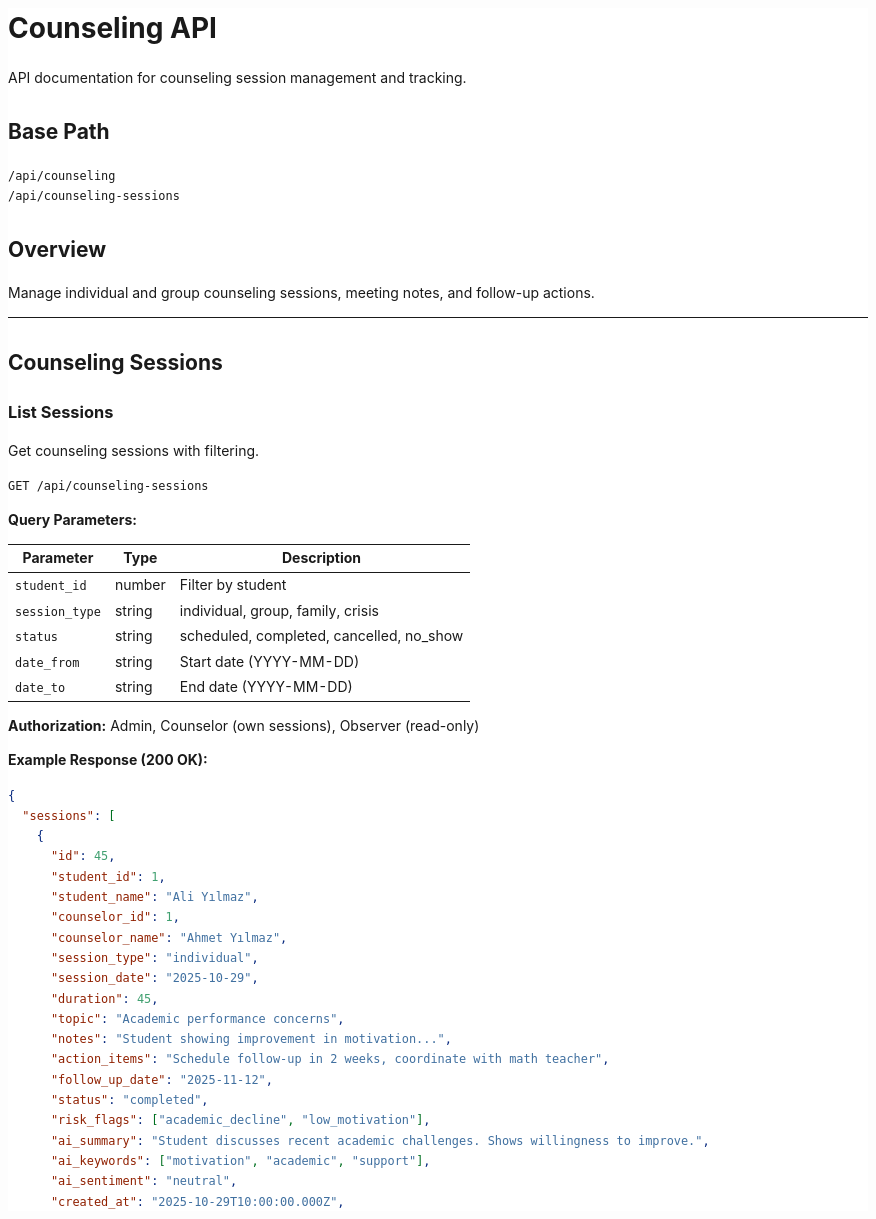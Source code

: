 # Counseling API

API documentation for counseling session management and tracking.

## Base Path
```
/api/counseling
/api/counseling-sessions
```

## Overview

Manage individual and group counseling sessions, meeting notes, and follow-up actions.

---

## Counseling Sessions

### List Sessions

Get counseling sessions with filtering.

```http
GET /api/counseling-sessions
```

**Query Parameters:**

| Parameter | Type | Description |
|-----------|------|-------------|
| `student_id` | number | Filter by student |
| `session_type` | string | individual, group, family, crisis |
| `status` | string | scheduled, completed, cancelled, no_show |
| `date_from` | string | Start date (YYYY-MM-DD) |
| `date_to` | string | End date (YYYY-MM-DD) |

**Authorization:** Admin, Counselor (own sessions), Observer (read-only)

**Example Response (200 OK):**
```json
{
  "sessions": [
    {
      "id": 45,
      "student_id": 1,
      "student_name": "Ali Yılmaz",
      "counselor_id": 1,
      "counselor_name": "Ahmet Yılmaz",
      "session_type": "individual",
      "session_date": "2025-10-29",
      "duration": 45,
      "topic": "Academic performance concerns",
      "notes": "Student showing improvement in motivation...",
      "action_items": "Schedule follow-up in 2 weeks, coordinate with math teacher",
      "follow_up_date": "2025-11-12",
      "status": "completed",
      "risk_flags": ["academic_decline", "low_motivation"],
      "ai_summary": "Student discusses recent academic challenges. Shows willingness to improve.",
      "ai_keywords": ["motivation", "academic", "support"],
      "ai_sentiment": "neutral",
      "created_at": "2025-10-29T10:00:00.000Z",
```